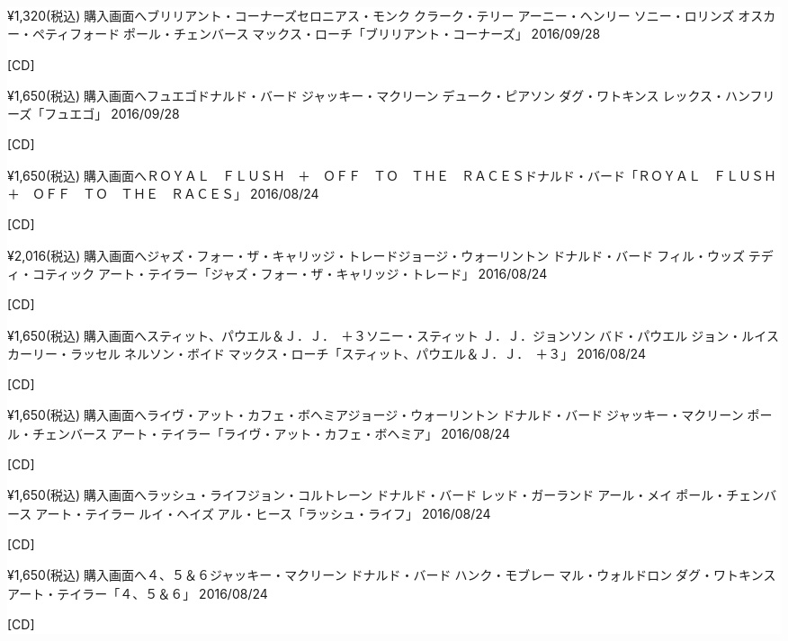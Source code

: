¥1,320(税込)
購入画面へブリリアント・コーナーズセロニアス・モンク クラーク・テリー
アーニー・ヘンリー ソニー・ロリンズ オスカー・ペティフォード
ポール・チェンバース マックス・ローチ「ブリリアント・コーナーズ」
2016/09/28

[CD]

¥1,650(税込)
購入画面へフュエゴドナルド・バード ジャッキー・マクリーン
デューク・ピアソン ダグ・ワトキンス レックス・ハンフリーズ「フュエゴ」
2016/09/28

[CD]

¥1,650(税込)
購入画面へＲＯＹＡＬ　ＦＬＵＳＨ　＋　ＯＦＦ　ＴＯ　ＴＨＥ　ＲＡＣＥＳドナルド・バード「ＲＯＹＡＬ　ＦＬＵＳＨ　＋　ＯＦＦ　ＴＯ　ＴＨＥ　ＲＡＣＥＳ」
2016/08/24

[CD]

¥2,016(税込)
購入画面へジャズ・フォー・ザ・キャリッジ・トレードジョージ・ウォーリントン
ドナルド・バード フィル・ウッズ テディ・コティック アート・テイラー「ジャズ・フォー・ザ・キャリッジ・トレード」
2016/08/24

[CD]

¥1,650(税込)
購入画面へスティット、パウエル＆Ｊ．Ｊ．　＋３ソニー・スティット
Ｊ．Ｊ．ジョンソン バド・パウエル ジョン・ルイス カーリー・ラッセル
ネルソン・ボイド マックス・ローチ「スティット、パウエル＆Ｊ．Ｊ．　＋３」
2016/08/24

[CD]

¥1,650(税込)
購入画面へライヴ・アット・カフェ・ボヘミアジョージ・ウォーリントン
ドナルド・バード ジャッキー・マクリーン ポール・チェンバース
アート・テイラー「ライヴ・アット・カフェ・ボヘミア」
2016/08/24

[CD]

¥1,650(税込)
購入画面へラッシュ・ライフジョン・コルトレーン ドナルド・バード
レッド・ガーランド アール・メイ ポール・チェンバース アート・テイラー
ルイ・ヘイズ アル・ヒース「ラッシュ・ライフ」
2016/08/24

[CD]

¥1,650(税込)
購入画面へ４、５＆６ジャッキー・マクリーン ドナルド・バード
ハンク・モブレー マル・ウォルドロン ダグ・ワトキンス アート・テイラー「４、５＆６」
2016/08/24

[CD]
